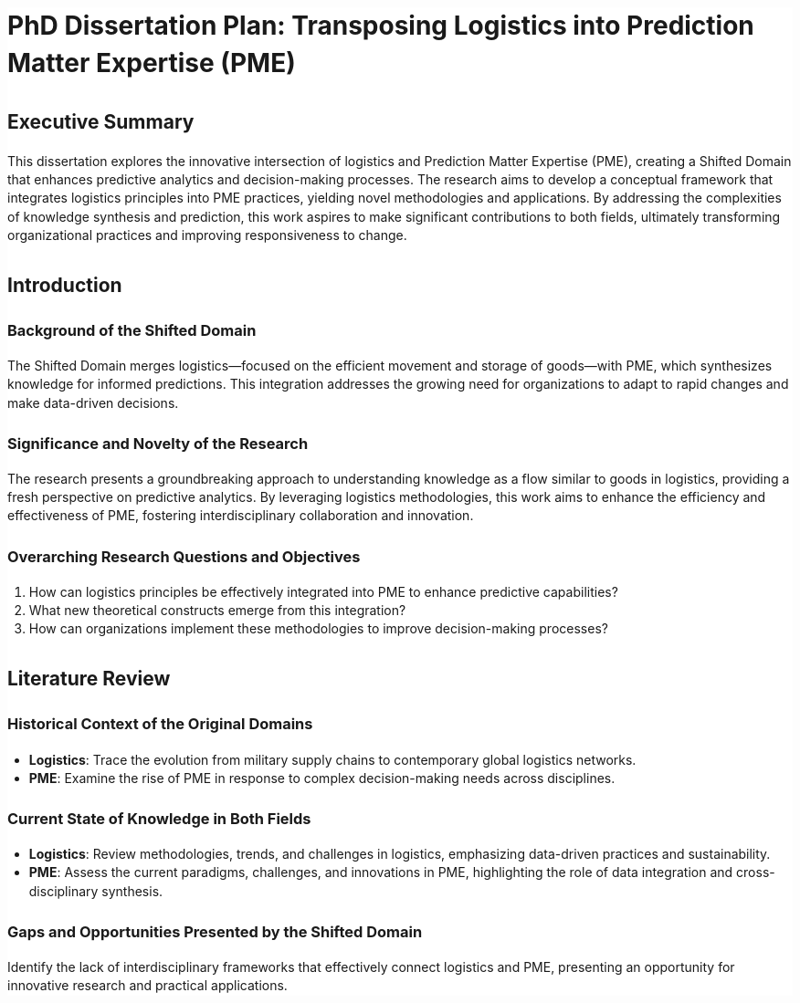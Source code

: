 # PhD Dissertation Plan: Transposing Logistics into Prediction Matter Expertise (PME)

## Executive Summary
This dissertation explores the innovative intersection of logistics and Prediction Matter Expertise (PME), creating a Shifted Domain that enhances predictive analytics and decision-making processes. The research aims to develop a conceptual framework that integrates logistics principles into PME practices, yielding novel methodologies and applications. By addressing the complexities of knowledge synthesis and prediction, this work aspires to make significant contributions to both fields, ultimately transforming organizational practices and improving responsiveness to change.

## Introduction

### Background of the Shifted Domain
The Shifted Domain merges logistics—focused on the efficient movement and storage of goods—with PME, which synthesizes knowledge for informed predictions. This integration addresses the growing need for organizations to adapt to rapid changes and make data-driven decisions.

### Significance and Novelty of the Research
The research presents a groundbreaking approach to understanding knowledge as a flow similar to goods in logistics, providing a fresh perspective on predictive analytics. By leveraging logistics methodologies, this work aims to enhance the efficiency and effectiveness of PME, fostering interdisciplinary collaboration and innovation.

### Overarching Research Questions and Objectives
1. How can logistics principles be effectively integrated into PME to enhance predictive capabilities?
2. What new theoretical constructs emerge from this integration?
3. How can organizations implement these methodologies to improve decision-making processes?

## Literature Review

### Historical Context of the Original Domains
- **Logistics**: Trace the evolution from military supply chains to contemporary global logistics networks.
- **PME**: Examine the rise of PME in response to complex decision-making needs across disciplines.

### Current State of Knowledge in Both Fields
- **Logistics**: Review methodologies, trends, and challenges in logistics, emphasizing data-driven practices and sustainability.
- **PME**: Assess the current paradigms, challenges, and innovations in PME, highlighting the role of data integration and cross-disciplinary synthesis.

### Gaps and Opportunities Presented by the Shifted Domain
Identify the lack of interdisciplinary frameworks that effectively connect logistics and PME, presenting an opportunity for innovative research and practical applications.
